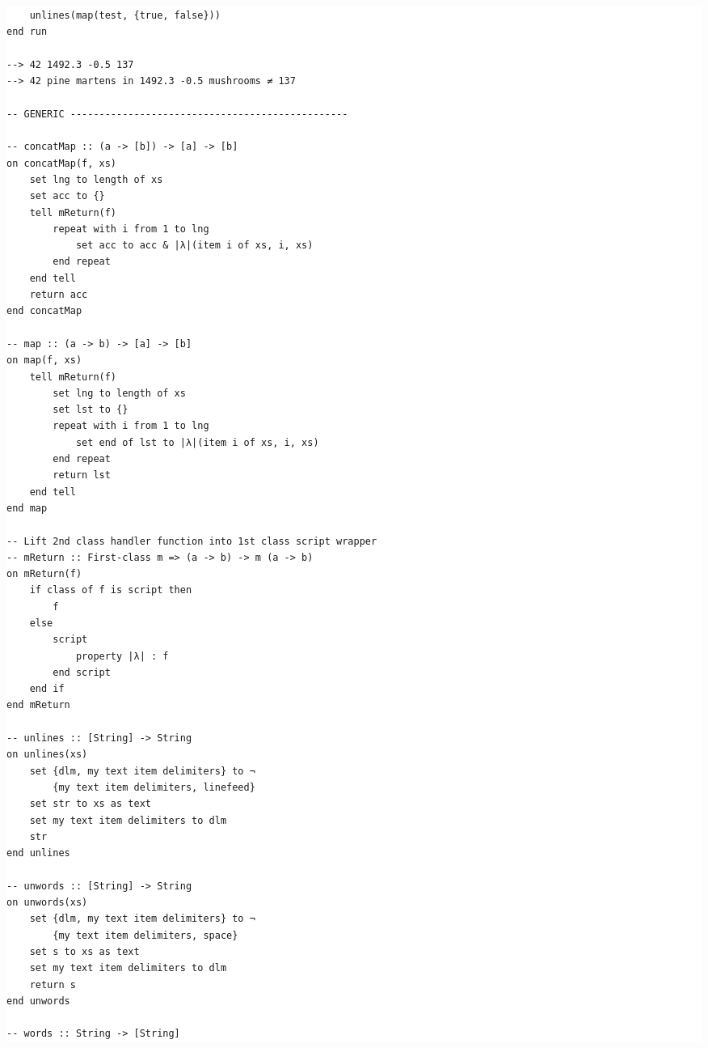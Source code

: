 ```applescript
    unlines(map(test, {true, false}))
end run

--> 42 1492.3 -0.5 137
--> 42 pine martens in 1492.3 -0.5 mushrooms ≠ 137

-- GENERIC ------------------------------------------------

-- concatMap :: (a -> [b]) -> [a] -> [b]
on concatMap(f, xs)
    set lng to length of xs
    set acc to {}
    tell mReturn(f)
        repeat with i from 1 to lng
            set acc to acc & |λ|(item i of xs, i, xs)
        end repeat
    end tell
    return acc
end concatMap

-- map :: (a -> b) -> [a] -> [b]
on map(f, xs)
    tell mReturn(f)
        set lng to length of xs
        set lst to {}
        repeat with i from 1 to lng
            set end of lst to |λ|(item i of xs, i, xs)
        end repeat
        return lst
    end tell
end map

-- Lift 2nd class handler function into 1st class script wrapper 
-- mReturn :: First-class m => (a -> b) -> m (a -> b)
on mReturn(f)
    if class of f is script then
        f
    else
        script
            property |λ| : f
        end script
    end if
end mReturn

-- unlines :: [String] -> String
on unlines(xs)
    set {dlm, my text item delimiters} to ¬
        {my text item delimiters, linefeed}
    set str to xs as text
    set my text item delimiters to dlm
    str
end unlines

-- unwords :: [String] -> String
on unwords(xs)
    set {dlm, my text item delimiters} to ¬
        {my text item delimiters, space}
    set s to xs as text
    set my text item delimiters to dlm
    return s
end unwords

-- words :: String -> [String]
```